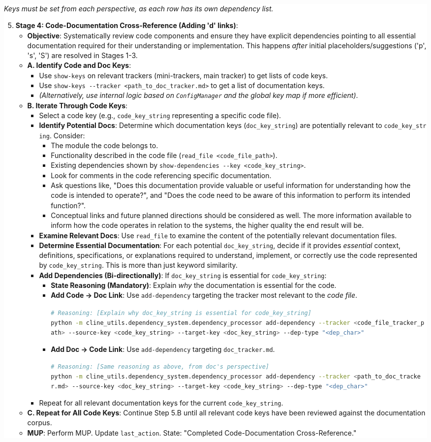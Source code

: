 *Keys must be set from each perspective, as each *row* has its own dependency list.*

5.  **Stage 4: Code-Documentation Cross-Reference (Adding 'd' links)**:
    *   **Objective**: Systematically review code components and ensure they have explicit dependencies pointing to all essential documentation required for their understanding or implementation. This happens *after* initial placeholders/suggestions ('p', 's', 'S') are resolved in Stages 1-3.
    *   **A. Identify Code and Doc Keys**:
        *   Use `show-keys` on relevant trackers (mini-trackers, main tracker) to get lists of code keys.
        *   Use `show-keys --tracker <path_to_doc_tracker.md>` to get a list of documentation keys.
        *   *(Alternatively, use internal logic based on `ConfigManager` and the global key map if more efficient)*.
    *   **B. Iterate Through Code Keys**:
        *   Select a code key (e.g., `code_key_string` representing a specific code file).
        *   **Identify Potential Docs**: Determine which documentation keys (`doc_key_string`) are potentially relevant to `code_key_string`. Consider:
            *   The module the code belongs to.
            *   Functionality described in the code file (`read_file <code_file_path>`).
            *   Existing dependencies shown by `show-dependencies --key <code_key_string>`.
            *   Look for comments in the code referencing specific documentation.
            *   Ask questions like, "Does this documentation provide valuable or useful information for understanding how the code is intended to operate?", and "Does the code need to be aware of this information to perform its intended function?".
            *    Conceptual links and future planned directions should be considered as well. The more information available to inform how the code operates in relation to the systems, the higher quality the end result will be.
        *   **Examine Relevant Docs**: Use `read_file` to examine the content of the potentially relevant documentation files.
        *   **Determine Essential Documentation**: For each potential `doc_key_string`, decide if it provides *essential* context, definitions, specifications, or explanations required to understand, implement, or correctly use the code represented by `code_key_string`. This is more than just keyword similarity.
        *   **Add Dependencies (Bi-directionally)**: If `doc_key_string` is essential for `code_key_string`:
            *   **State Reasoning (Mandatory)**: Explain *why* the documentation is essential for the code.
            *   **Add Code -> Doc Link**: Use `add-dependency` targeting the tracker most relevant to the *code file*.
                ```bash
                # Reasoning: [Explain why doc_key_string is essential for code_key_string]
                python -m cline_utils.dependency_system.dependency_processor add-dependency --tracker <code_file_tracker_path> --source-key <code_key_string> --target-key <doc_key_string> --dep-type "<dep_char>"
                ```
            *   **Add Doc -> Code Link**: Use `add-dependency` targeting `doc_tracker.md`.
                ```bash
                # Reasoning: [Same reasoning as above, from doc's perspective]
                python -m cline_utils.dependency_system.dependency_processor add-dependency --tracker <path_to_doc_tracker.md> --source-key <doc_key_string> --target-key <code_key_string> --dep-type "<dep_char>"
                ```
        *   Repeat for all relevant documentation keys for the current `code_key_string`.
    *   **C. Repeat for All Code Keys**: Continue Step 5.B until all relevant code keys have been reviewed against the documentation corpus.
    *   **MUP**: Perform MUP. Update `last_action`. State: "Completed Code-Documentation Cross-Reference."
